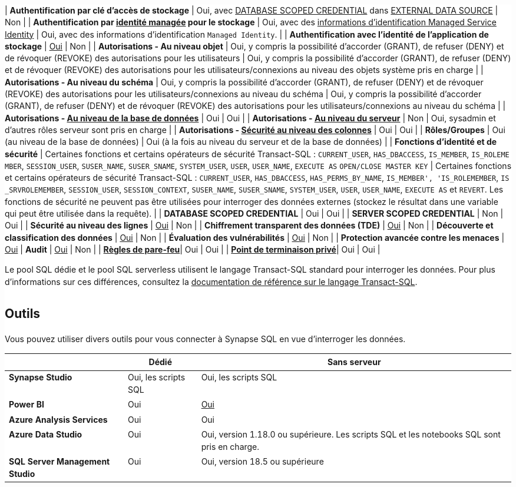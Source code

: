 | **Authentification par clé d’accès de stockage** | Oui, avec [DATABASE SCOPED CREDENTIAL](/sql/t-sql/statements/create-database-scoped-credential-transact-sql?view=azure-sqldw-latest&preserve-view=true) dans [EXTERNAL DATA SOURCE](/sql/t-sql/statements/create-external-data-source-transact-sql?view=azure-sqldw-latest&preserve-view=true) | Non |
| **Authentification par [identité managée](../security/synapse-workspace-managed-identity.md) pour le stockage** | Oui, avec des [informations d’identification Managed Service Identity](../../azure-sql/database/vnet-service-endpoint-rule-overview.md?bc=%2fazure%2fsynapse-analytics%2fbreadcrumb%2ftoc.json&preserve-view=true&toc=%2fazure%2fsynapse-analytics%2ftoc.json&view=azure-sqldw-latest&preserve-view=true) | Oui, avec des informations d’identification `Managed Identity`. |
| **Authentification avec l’identité de l’application de stockage** | [Oui](/sql/t-sql/statements/create-external-data-source-transact-sql?view=azure-sqldw-latest&preserve-view=true) | Non |
| **Autorisations - Au niveau objet** | Oui, y compris la possibilité d’accorder (GRANT), de refuser (DENY) et de révoquer (REVOKE) des autorisations pour les utilisateurs | Oui, y compris la possibilité d’accorder (GRANT), de refuser (DENY) et de révoquer (REVOKE) des autorisations pour les utilisateurs/connexions au niveau des objets système pris en charge |
| **Autorisations - Au niveau du schéma** | Oui, y compris la possibilité d’accorder (GRANT), de refuser (DENY) et de révoquer (REVOKE) des autorisations pour les utilisateurs/connexions au niveau du schéma | Oui, y compris la possibilité d’accorder (GRANT), de refuser (DENY) et de révoquer (REVOKE) des autorisations pour les utilisateurs/connexions au niveau du schéma |
| **Autorisations - [Au niveau de la base de données](/sql/relational-databases/security/authentication-access/database-level-roles?view=azure-sqldw-latest&preserve-view=true)** | Oui | Oui |
| **Autorisations - [Au niveau du serveur](/sql/relational-databases/security/authentication-access/server-level-roles)** | Non | Oui, sysadmin et d’autres rôles serveur sont pris en charge |
| **Autorisations - [Sécurité au niveau des colonnes](../sql-data-warehouse/column-level-security.md?bc=%2fazure%2fsynapse-analytics%2fbreadcrumb%2ftoc.json&toc=%2fazure%2fsynapse-analytics%2ftoc.json)** | Oui | Oui |
| **Rôles/Groupes** | Oui (au niveau de la base de données) | Oui (à la fois au niveau du serveur et de la base de données) |
| **Fonctions d’identité et de sécurité** | Certaines fonctions et certains opérateurs de sécurité Transact-SQL : `CURRENT_USER`, `HAS_DBACCESS`, `IS_MEMBER`, `IS_ROLEMEMBER`, `SESSION_USER`, `SUSER_NAME`, `SUSER_SNAME`, `SYSTEM_USER`, `USER`, `USER_NAME`, `EXECUTE AS` `OPEN/CLOSE MASTER KEY` | Certaines fonctions et certains opérateurs de sécurité Transact-SQL : `CURRENT_USER`, `HAS_DBACCESS`, `HAS_PERMS_BY_NAME`, `IS_MEMBER', 'IS_ROLEMEMBER`, `IS_SRVROLEMEMBER`, `SESSION_USER`, `SESSION_CONTEXT`, `SUSER_NAME`, `SUSER_SNAME`, `SYSTEM_USER`, `USER`, `USER_NAME`, `EXECUTE AS` et `REVERT`. Les fonctions de sécurité ne peuvent pas être utilisées pour interroger des données externes (stockez le résultat dans une variable qui peut être utilisée dans la requête).  |
| **DATABASE SCOPED CREDENTIAL** | Oui | Oui |
| **SERVER SCOPED CREDENTIAL** | Non | Oui |
| **Sécurité au niveau des lignes** | [Oui](/sql/relational-databases/security/row-level-security?toc=/azure/synapse-analytics/sql-data-warehouse/toc.json&bc=/azure/synapse-analytics/sql-data-warehouse/breadcrumb/toc.json&view=azure-sqldw-latest&preserve-view=true) | Non |
| **Chiffrement transparent des données (TDE)** | [Oui](../../azure-sql/database/transparent-data-encryption-tde-overview.md) | Non | 
| **Découverte et classification des données** | [Oui](../../azure-sql/database/data-discovery-and-classification-overview.md) | Non |
| **Évaluation des vulnérabilités** | [Oui](../../azure-sql/database/sql-vulnerability-assessment.md) | Non |
| **Protection avancée contre les menaces** | [Oui](../../azure-sql/database/threat-detection-overview.md)
| **Audit** | [Oui](../../azure-sql/database/auditing-overview.md) | Non |
| **[Règles de pare-feu](../security/synapse-workspace-ip-firewall.md)**| Oui | Oui |
| **[Point de terminaison privé](../security/synapse-workspace-managed-private-endpoints.md)**| Oui | Oui |

Le pool SQL dédie et le pool SQL serverless utilisent le langage Transact-SQL standard pour interroger les données. Pour plus d’informations sur ces différences, consultez la [documentation de référence sur le langage Transact-SQL](/sql/t-sql/language-reference).

## <a name="tools"></a>Outils

Vous pouvez utiliser divers outils pour vous connecter à Synapse SQL en vue d’interroger les données.

|   | Dédié | Sans serveur |
| --- | --- | --- |
| **Synapse Studio** | Oui, les scripts SQL | Oui, les scripts SQL |
| **Power BI** | Oui | [Oui](tutorial-connect-power-bi-desktop.md) |
| **Azure Analysis Services** | Oui | Oui |
| **Azure Data Studio** | Oui | Oui, version 1.18.0 ou supérieure. Les scripts SQL et les notebooks SQL sont pris en charge. |
| **SQL Server Management Studio** | Oui | Oui, version 18.5 ou supérieure |
